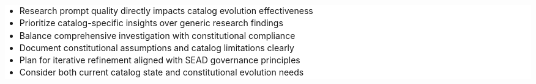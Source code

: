 - Research prompt quality directly impacts catalog evolution effectiveness
- Prioritize catalog-specific insights over generic research findings
- Balance comprehensive investigation with constitutional compliance
- Document constitutional assumptions and catalog limitations clearly
- Plan for iterative refinement aligned with SEAD governance principles
- Consider both current catalog state and constitutional evolution needs